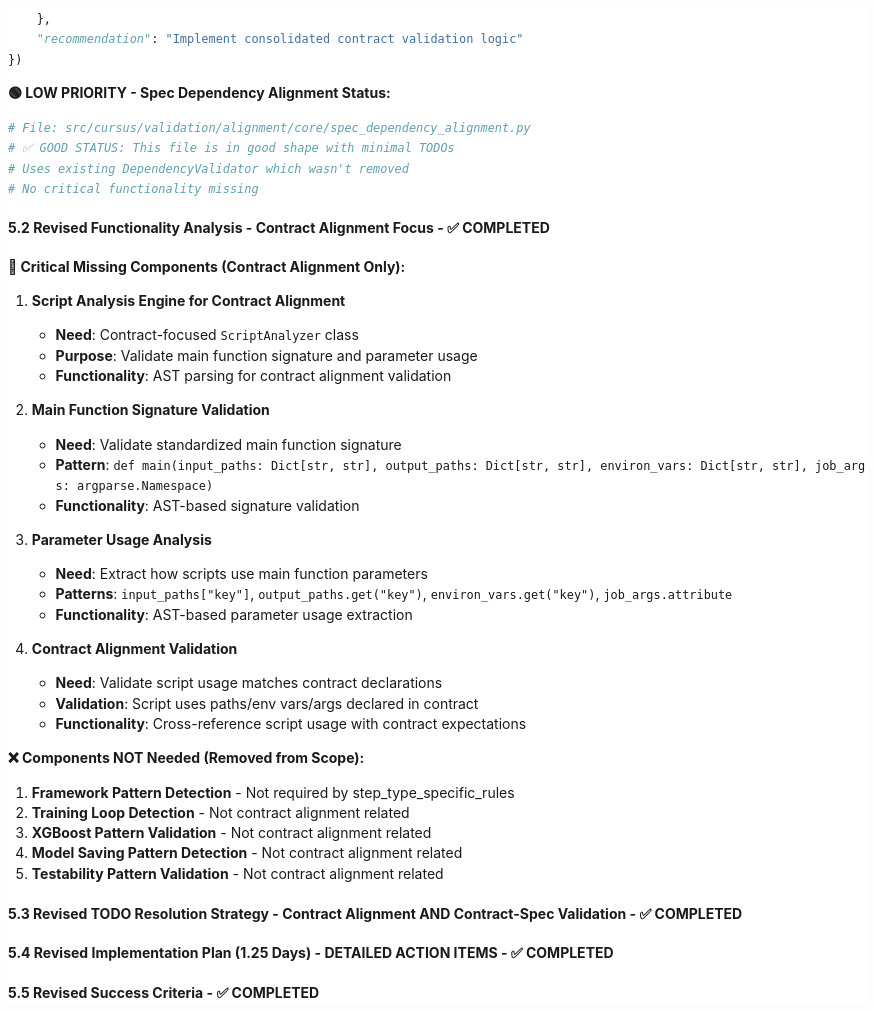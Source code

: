 ```python
    },
    "recommendation": "Implement consolidated contract validation logic"
})
```

**🟢 LOW PRIORITY - Spec Dependency Alignment Status:**
```python
# File: src/cursus/validation/alignment/core/spec_dependency_alignment.py
# ✅ GOOD STATUS: This file is in good shape with minimal TODOs
# Uses existing DependencyValidator which wasn't removed
# No critical functionality missing
```

#### **5.2 Revised Functionality Analysis - Contract Alignment Focus - ✅ COMPLETED**

**🔴 Critical Missing Components (Contract Alignment Only):**

1. **Script Analysis Engine for Contract Alignment**
   - **Need**: Contract-focused `ScriptAnalyzer` class
   - **Purpose**: Validate main function signature and parameter usage
   - **Functionality**: AST parsing for contract alignment validation

2. **Main Function Signature Validation**
   - **Need**: Validate standardized main function signature
   - **Pattern**: `def main(input_paths: Dict[str, str], output_paths: Dict[str, str], environ_vars: Dict[str, str], job_args: argparse.Namespace)`
   - **Functionality**: AST-based signature validation

3. **Parameter Usage Analysis**
   - **Need**: Extract how scripts use main function parameters
   - **Patterns**: `input_paths["key"]`, `output_paths.get("key")`, `environ_vars.get("key")`, `job_args.attribute`
   - **Functionality**: AST-based parameter usage extraction

4. **Contract Alignment Validation**
   - **Need**: Validate script usage matches contract declarations
   - **Validation**: Script uses paths/env vars/args declared in contract
   - **Functionality**: Cross-reference script usage with contract expectations

**❌ Components NOT Needed (Removed from Scope):**

1. **Framework Pattern Detection** - Not required by step_type_specific_rules
2. **Training Loop Detection** - Not contract alignment related
3. **XGBoost Pattern Validation** - Not contract alignment related
4. **Model Saving Pattern Detection** - Not contract alignment related
5. **Testability Pattern Validation** - Not contract alignment related

#### **5.3 Revised TODO Resolution Strategy - Contract Alignment AND Contract-Spec Validation - ✅ COMPLETED**

#### **5.4 Revised Implementation Plan (1.25 Days) - DETAILED ACTION ITEMS - ✅ COMPLETED**

#### **5.5 Revised Success Criteria - ✅ COMPLETED**
